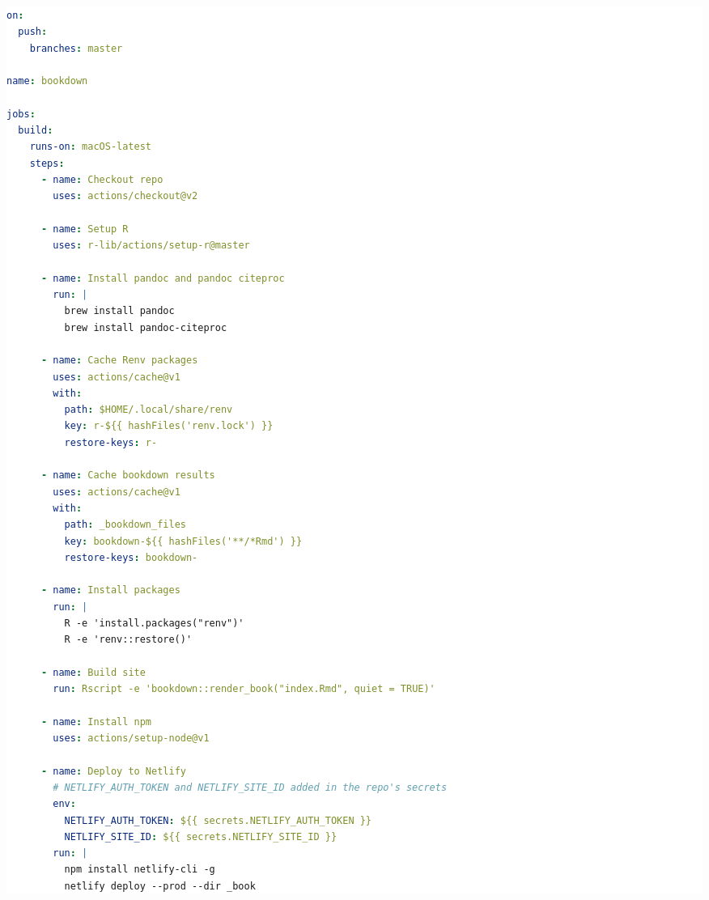 ``` yaml
on:
  push:
    branches: master

name: bookdown

jobs:
  build:
    runs-on: macOS-latest
    steps:
      - name: Checkout repo
        uses: actions/checkout@v2

      - name: Setup R
        uses: r-lib/actions/setup-r@master

      - name: Install pandoc and pandoc citeproc
        run: |
          brew install pandoc
          brew install pandoc-citeproc

      - name: Cache Renv packages
        uses: actions/cache@v1
        with:
          path: $HOME/.local/share/renv
          key: r-${{ hashFiles('renv.lock') }}
          restore-keys: r-

      - name: Cache bookdown results
        uses: actions/cache@v1
        with:
          path: _bookdown_files
          key: bookdown-${{ hashFiles('**/*Rmd') }}
          restore-keys: bookdown-

      - name: Install packages
        run: |
          R -e 'install.packages("renv")'
          R -e 'renv::restore()'

      - name: Build site
        run: Rscript -e 'bookdown::render_book("index.Rmd", quiet = TRUE)'

      - name: Install npm
        uses: actions/setup-node@v1

      - name: Deploy to Netlify
        # NETLIFY_AUTH_TOKEN and NETLIFY_SITE_ID added in the repo's secrets
        env:
          NETLIFY_AUTH_TOKEN: ${{ secrets.NETLIFY_AUTH_TOKEN }}
          NETLIFY_SITE_ID: ${{ secrets.NETLIFY_SITE_ID }}
        run: |
          npm install netlify-cli -g
          netlify deploy --prod --dir _book
```
